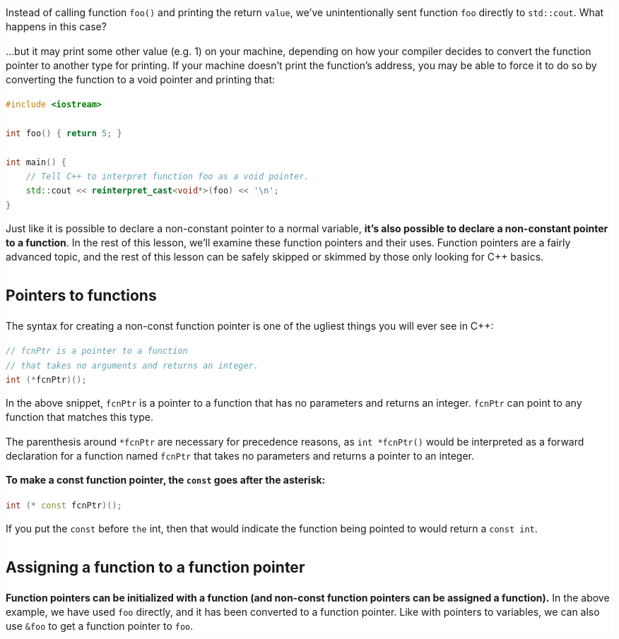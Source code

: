 Instead of calling function `foo()` and printing the return `value`, we’ve unintentionally sent function `foo` directly to `std::cout`. What happens in this case?

…but it may print some other value (e.g. 1) on your machine, depending on how your compiler decides to convert the function pointer to another type for printing. If your machine doesn’t print the function’s address, you may be able to force it to do so by converting the function to a void pointer and printing that:

```c++
#include <iostream>

int foo() { return 5; }

int main() {
    // Tell C++ to interpret function foo as a void pointer.
    std::cout << reinterpret_cast<void*>(foo) << '\n';
}
```

Just like it is possible to declare a non-constant pointer to a normal variable, **it’s also possible to declare a non-constant pointer to a function**. In the rest of this lesson, we’ll examine these function pointers and their uses. Function pointers are a fairly advanced topic, and the rest of this lesson can be safely skipped or skimmed by those only looking for C++ basics.


## Pointers to functions

The syntax for creating a non-const function pointer is one of the ugliest things you will ever see in C++:

```c++
// fcnPtr is a pointer to a function
// that takes no arguments and returns an integer.
int (*fcnPtr)();
```

In the above snippet, `fcnPtr` is a pointer to a function that has no parameters and returns an integer. `fcnPtr` can point to any function that matches this type.

The parenthesis around `*fcnPtr` are necessary for precedence reasons, as `int *fcnPtr()` would be interpreted as a forward declaration for a function named `fcnPtr` that takes no parameters and returns a pointer to an integer.

**To make a const function pointer, the `const` goes after the asterisk:**

```c++
int (* const fcnPtr)();
```

If you put the `const` before `the` int, then that would indicate the function being pointed to would return a `const int`.


## Assigning a function to a function pointer

**Function pointers can be initialized with a function (and non-const function pointers can be assigned a function).** In the above example, we have used `foo` directly, and it has been converted to a function pointer. Like with pointers to variables, we can also use `&foo` to get a function pointer to `foo`.
